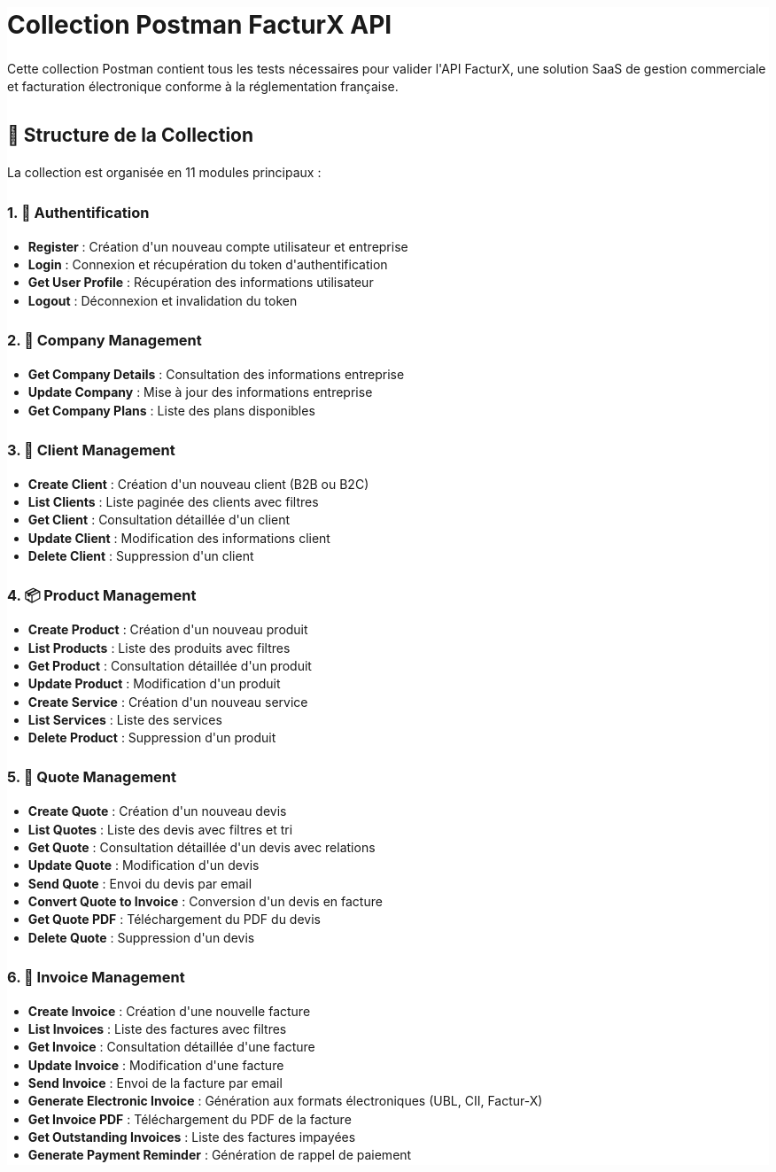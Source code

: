 # Collection Postman FacturX API

Cette collection Postman contient tous les tests nécessaires pour valider l'API FacturX, une solution SaaS de gestion commerciale et facturation électronique conforme à la réglementation française.

## 📁 Structure de la Collection

La collection est organisée en 11 modules principaux :

### 1. 🔐 Authentification
- **Register** : Création d'un nouveau compte utilisateur et entreprise
- **Login** : Connexion et récupération du token d'authentification
- **Get User Profile** : Récupération des informations utilisateur
- **Logout** : Déconnexion et invalidation du token

### 2. 🏢 Company Management
- **Get Company Details** : Consultation des informations entreprise
- **Update Company** : Mise à jour des informations entreprise
- **Get Company Plans** : Liste des plans disponibles

### 3. 👥 Client Management
- **Create Client** : Création d'un nouveau client (B2B ou B2C)
- **List Clients** : Liste paginée des clients avec filtres
- **Get Client** : Consultation détaillée d'un client
- **Update Client** : Modification des informations client
- **Delete Client** : Suppression d'un client

### 4. 📦 Product Management
- **Create Product** : Création d'un nouveau produit
- **List Products** : Liste des produits avec filtres
- **Get Product** : Consultation détaillée d'un produit
- **Update Product** : Modification d'un produit
- **Create Service** : Création d'un nouveau service
- **List Services** : Liste des services
- **Delete Product** : Suppression d'un produit

### 5. 📄 Quote Management
- **Create Quote** : Création d'un nouveau devis
- **List Quotes** : Liste des devis avec filtres et tri
- **Get Quote** : Consultation détaillée d'un devis avec relations
- **Update Quote** : Modification d'un devis
- **Send Quote** : Envoi du devis par email
- **Convert Quote to Invoice** : Conversion d'un devis en facture
- **Get Quote PDF** : Téléchargement du PDF du devis
- **Delete Quote** : Suppression d'un devis

### 6. 🧾 Invoice Management
- **Create Invoice** : Création d'une nouvelle facture
- **List Invoices** : Liste des factures avec filtres
- **Get Invoice** : Consultation détaillée d'une facture
- **Update Invoice** : Modification d'une facture
- **Send Invoice** : Envoi de la facture par email
- **Generate Electronic Invoice** : Génération aux formats électroniques (UBL, CII, Factur-X)
- **Get Invoice PDF** : Téléchargement du PDF de la facture
- **Get Outstanding Invoices** : Liste des factures impayées
- **Generate Payment Reminder** : Génération de rappel de paiement
